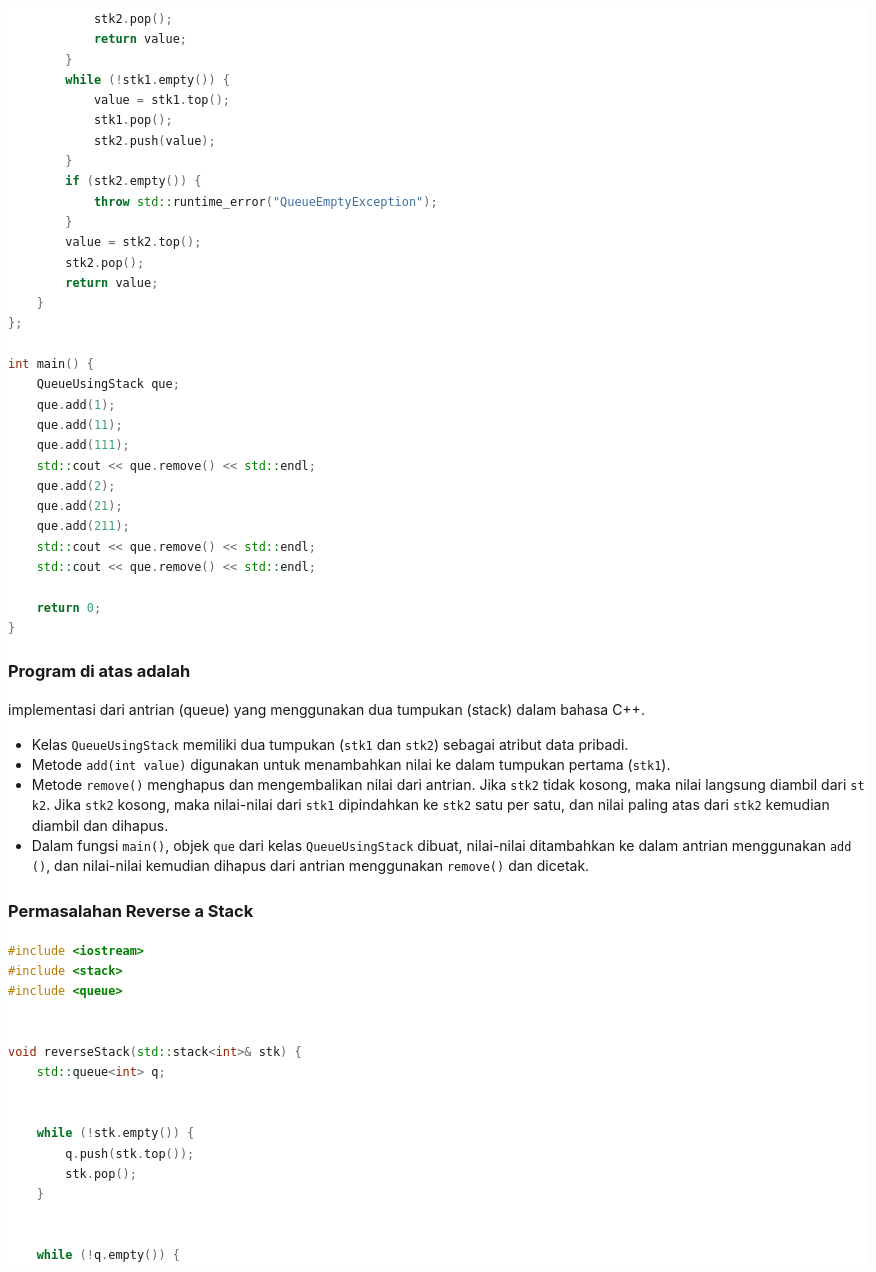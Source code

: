 ```cpp
            stk2.pop();
            return value;
        }
        while (!stk1.empty()) {
            value = stk1.top();
            stk1.pop();
            stk2.push(value);
        }
        if (stk2.empty()) {
            throw std::runtime_error("QueueEmptyException");
        }
        value = stk2.top();
        stk2.pop();
        return value;
    }
};

int main() {
    QueueUsingStack que;
    que.add(1);
    que.add(11);
    que.add(111);
    std::cout << que.remove() << std::endl;
    que.add(2);
    que.add(21);
    que.add(211);
    std::cout << que.remove() << std::endl;
    std::cout << que.remove() << std::endl;

    return 0;
}
```
### Program di atas adalah 
implementasi dari antrian (queue) yang menggunakan dua tumpukan (stack) dalam bahasa C++.

- Kelas `QueueUsingStack` memiliki dua tumpukan (`stk1` dan `stk2`) sebagai atribut data pribadi.
- Metode `add(int value)` digunakan untuk menambahkan nilai ke dalam tumpukan pertama (`stk1`).
- Metode `remove()` menghapus dan mengembalikan nilai dari antrian. Jika `stk2` tidak kosong, maka nilai langsung diambil dari `stk2`. Jika `stk2` kosong, maka nilai-nilai dari `stk1` dipindahkan ke `stk2` satu per satu, dan nilai paling atas dari `stk2` kemudian diambil dan dihapus.
- Dalam fungsi `main()`, objek `que` dari kelas `QueueUsingStack` dibuat, nilai-nilai ditambahkan ke dalam antrian menggunakan `add()`, dan nilai-nilai kemudian dihapus dari antrian menggunakan `remove()` dan dicetak.

### Permasalahan Reverse a Stack

```cpp
#include <iostream>
#include <stack>
#include <queue>


void reverseStack(std::stack<int>& stk) {
    std::queue<int> q;
    
  
    while (!stk.empty()) {
        q.push(stk.top());
        stk.pop();
    }
    

    while (!q.empty()) {
```